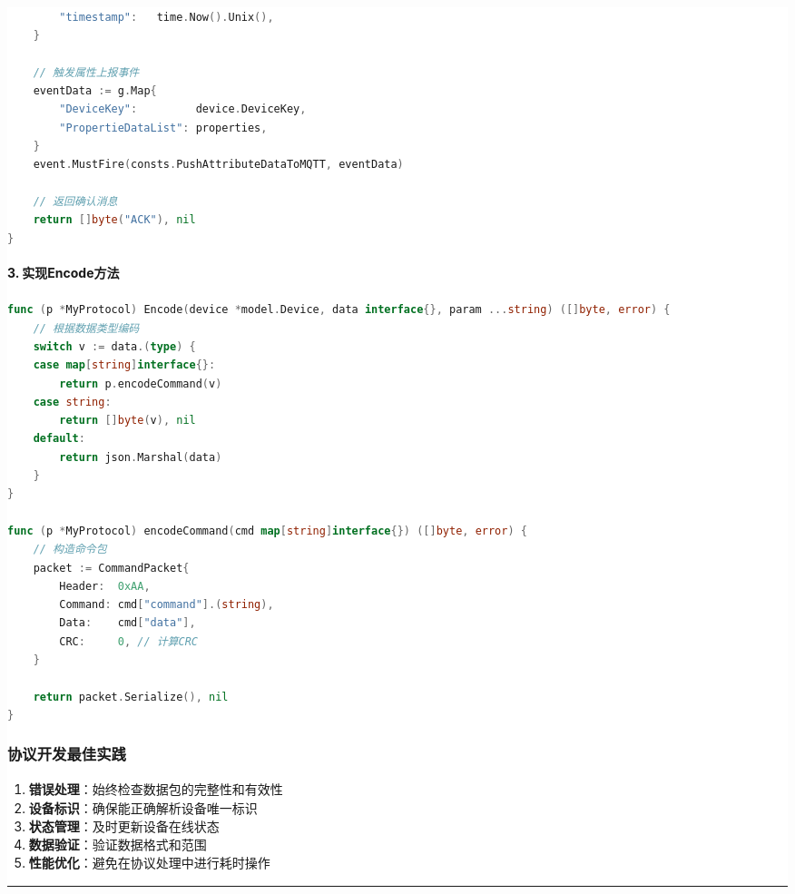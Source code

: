 ```go
        "timestamp":   time.Now().Unix(),
    }
    
    // 触发属性上报事件
    eventData := g.Map{
        "DeviceKey":         device.DeviceKey,
        "PropertieDataList": properties,
    }
    event.MustFire(consts.PushAttributeDataToMQTT, eventData)
    
    // 返回确认消息
    return []byte("ACK"), nil
}
```

#### 3. 实现Encode方法

```go
func (p *MyProtocol) Encode(device *model.Device, data interface{}, param ...string) ([]byte, error) {
    // 根据数据类型编码
    switch v := data.(type) {
    case map[string]interface{}:
        return p.encodeCommand(v)
    case string:
        return []byte(v), nil
    default:
        return json.Marshal(data)
    }
}

func (p *MyProtocol) encodeCommand(cmd map[string]interface{}) ([]byte, error) {
    // 构造命令包
    packet := CommandPacket{
        Header:  0xAA,
        Command: cmd["command"].(string),
        Data:    cmd["data"],
        CRC:     0, // 计算CRC
    }
    
    return packet.Serialize(), nil
}
```

### 协议开发最佳实践

1. **错误处理**：始终检查数据包的完整性和有效性
2. **设备标识**：确保能正确解析设备唯一标识
3. **状态管理**：及时更新设备在线状态
4. **数据验证**：验证数据格式和范围
5. **性能优化**：避免在协议处理中进行耗时操作

---
